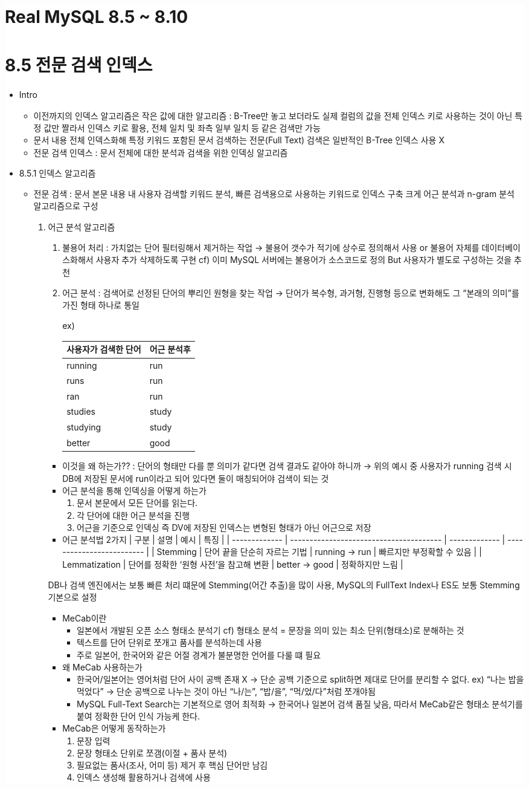 # Real MySQL 8.5 ~ 8.10

# 8.5 전문 검색 인덱스

- Intro
  - 이전까지의 인덱스 알고리즘은 작은 값에 대한 알고리즘 : B-Tree만 놓고 보더라도 실제 컬럼의 값을 전체 인덱스 키로 사용하는 것이 아닌 특정 값만 짤라서 인덱스 키로 활용, 전체 일치 및 좌측 일부 일치 등 같은 검색만 가능
  - 문서 내용 전체 인덱스화해 특정 키워드 포함된 문서 검색하는 전문(Full Text) 검색은 일반적인 B-Tree 인덱스 사용 X
  - 전문 검색 인덱스 : 문서 전체에 대한 분석과 검색을 위한 인덱싱 알고리즘
- 8.5.1 인덱스 알고리즘

  - 전문 검색 : 문서 본문 내용 내 사용자 검색할 키워드 분석, 빠른 검색용으로 사용하는 키워드로 인덱스 구축 크게 어근 분석과 n-gram 분석 알고리즘으로 구성

    1. 어근 분석 알고리즘

       1. 불용어 처리 : 가치없는 단어 필터링해서 제거하는 작업 → 불용어 갯수가 적기에 상수로 정의해서 사용 or 불용어 자체를 데이터베이스화해서 사용자 추가 삭제하도록 구현 cf) 이미 MySQL 서버에는 불용어가 소스코드로 정의 But 사용자가 별도로 구성하는 것을 추천
       2. 어근 분석 : 검색어로 선정된 단어의 뿌리인 원형을 찾는 작업 → 단어가 복수형, 과거형, 진행형 등으로 변화해도 그 “본래의 의미”를 가진 형태 하나로 통일

          ex)

          | 사용자가 검색한 단어 | 어근 분석후 |
          | -------------------- | ----------- |
          | running              | run         |
          | runs                 | run         |
          | ran                  | run         |
          | studies              | study       |
          | studying             | study       |
          | better               | good        |

       - 이것을 왜 하는가?? : 단어의 형태만 다를 뿐 의미가 같다면 검색 결과도 같아야 하니까 → 위의 예시 중 사용자가 running 검색 시 DB에 저장된 문서에 run이라고 되어 있다면 둘이 매칭되어야 검색이 되는 것
       - 어근 분석을 통해 인덱싱을 어떻게 하는가
         1. 문서 본문에서 모든 단어를 읽는다.
         2. 각 단어에 대한 어근 분석을 진행
         3. 어근을 기준으로 인덱싱
            즉 DV에 저장된 인덱스는 변형된 형태가 아닌 어근으로 저장
       - 어근 분석법 2가지
         | 구분 | 설명 | 예시 | 특징 |
         | ------------- | --------------------------------------- | ------------- | ------------------------- |
         | Stemming | 단어 끝을 단순히 자르는 기법 | running → run | 빠르지만 부정확할 수 있음 |
         | Lemmatization | 단어를 정확한 ‘원형 사전’을 참고해 변환 | better → good | 정확하지만 느림 |

       DB나 검색 엔진에서는 보통 빠른 처리 떄문에 Stemming(어간 추출)을 많이 사용, MySQL의 FullText Index나 ES도 보통 Stemming 기본으로 설정

       - MeCab이란
         - 일본에서 개발된 오픈 소스 형태소 분석기 cf) 형태소 분석 = 문장을 의미 있는 최소 단위(형태소)로 분해하는 것
         - 텍스트를 단어 단위로 쪼개고 품사를 분석하는데 사용
         - 주로 일본어, 한국어와 같은 어절 경계가 불분명한 언어를 다룰 떄 필요
       - 왜 MeCab 사용하는가
         - 한국어/일본어는 영어처럼 단어 사이 공백 존재 X → 단순 공백 기준으로 split하면 제대로 단어를 분리할 수 없다. ex) “나는 밥을 먹었다” → 단순 공백으로 나누는 것이 아닌 “나/는”, “밥/을”, “먹/었/다”처럼 쪼개야됨
         - MySQL Full-Text Search는 기본적으로 영어 최적화 → 한국어나 일본어 검색 품질 낮음, 따라서 MeCab같은 형태소 분석기를 붙여 정확한 단어 인식 가능케 한다.
       - MeCab은 어떻게 동작하는가
         1. 문장 입력
         2. 문장 형태소 단위로 쪼갬(이절 + 품사 분석)
         3. 필요없는 품사(조사, 어미 등) 제거 후 핵심 단어만 남김
         4. 인덱스 생성해 활용하거나 검색에 사용